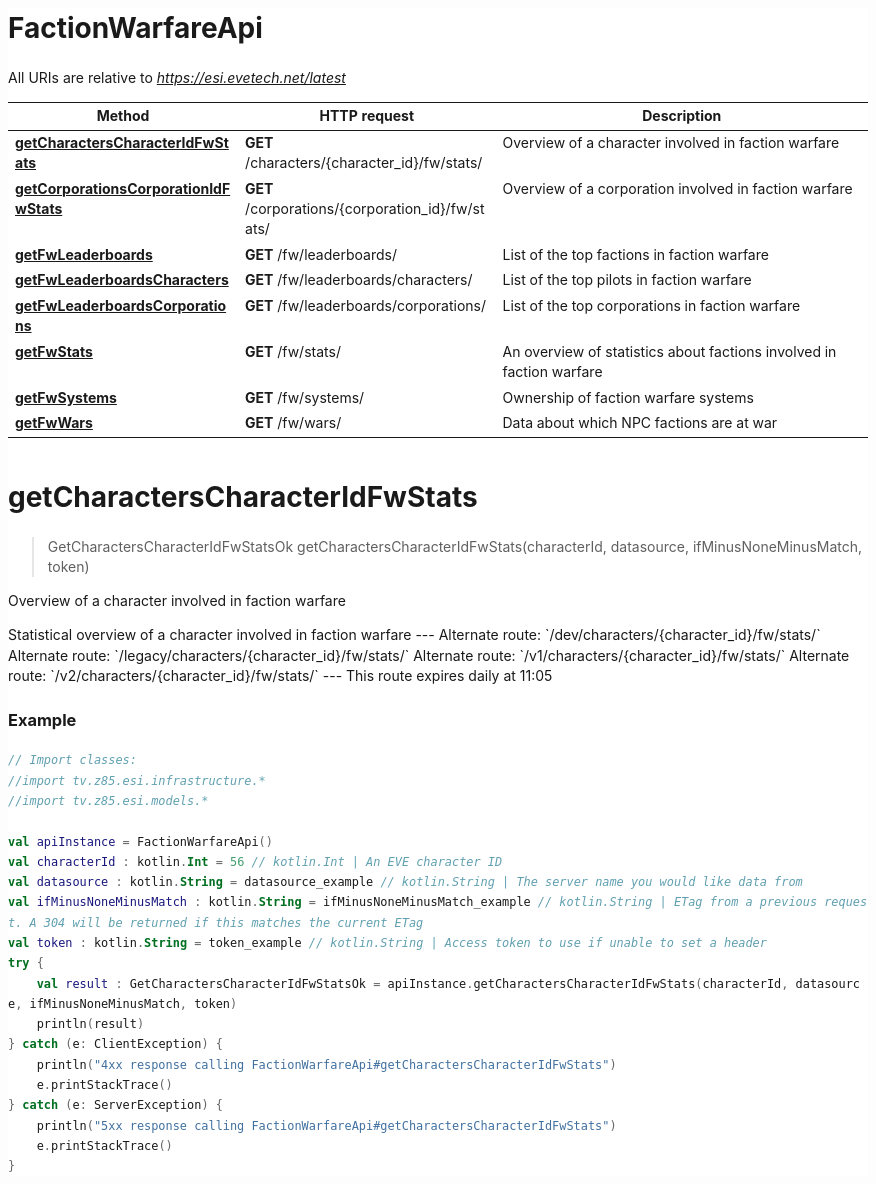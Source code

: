 # FactionWarfareApi

All URIs are relative to *https://esi.evetech.net/latest*

Method | HTTP request | Description
------------- | ------------- | -------------
[**getCharactersCharacterIdFwStats**](FactionWarfareApi.md#getCharactersCharacterIdFwStats) | **GET** /characters/{character_id}/fw/stats/ | Overview of a character involved in faction warfare
[**getCorporationsCorporationIdFwStats**](FactionWarfareApi.md#getCorporationsCorporationIdFwStats) | **GET** /corporations/{corporation_id}/fw/stats/ | Overview of a corporation involved in faction warfare
[**getFwLeaderboards**](FactionWarfareApi.md#getFwLeaderboards) | **GET** /fw/leaderboards/ | List of the top factions in faction warfare
[**getFwLeaderboardsCharacters**](FactionWarfareApi.md#getFwLeaderboardsCharacters) | **GET** /fw/leaderboards/characters/ | List of the top pilots in faction warfare
[**getFwLeaderboardsCorporations**](FactionWarfareApi.md#getFwLeaderboardsCorporations) | **GET** /fw/leaderboards/corporations/ | List of the top corporations in faction warfare
[**getFwStats**](FactionWarfareApi.md#getFwStats) | **GET** /fw/stats/ | An overview of statistics about factions involved in faction warfare
[**getFwSystems**](FactionWarfareApi.md#getFwSystems) | **GET** /fw/systems/ | Ownership of faction warfare systems
[**getFwWars**](FactionWarfareApi.md#getFwWars) | **GET** /fw/wars/ | Data about which NPC factions are at war


<a name="getCharactersCharacterIdFwStats"></a>
# **getCharactersCharacterIdFwStats**
> GetCharactersCharacterIdFwStatsOk getCharactersCharacterIdFwStats(characterId, datasource, ifMinusNoneMinusMatch, token)

Overview of a character involved in faction warfare

Statistical overview of a character involved in faction warfare  --- Alternate route: &#x60;/dev/characters/{character_id}/fw/stats/&#x60;  Alternate route: &#x60;/legacy/characters/{character_id}/fw/stats/&#x60;  Alternate route: &#x60;/v1/characters/{character_id}/fw/stats/&#x60;  Alternate route: &#x60;/v2/characters/{character_id}/fw/stats/&#x60;  --- This route expires daily at 11:05

### Example
```kotlin
// Import classes:
//import tv.z85.esi.infrastructure.*
//import tv.z85.esi.models.*

val apiInstance = FactionWarfareApi()
val characterId : kotlin.Int = 56 // kotlin.Int | An EVE character ID
val datasource : kotlin.String = datasource_example // kotlin.String | The server name you would like data from
val ifMinusNoneMinusMatch : kotlin.String = ifMinusNoneMinusMatch_example // kotlin.String | ETag from a previous request. A 304 will be returned if this matches the current ETag
val token : kotlin.String = token_example // kotlin.String | Access token to use if unable to set a header
try {
    val result : GetCharactersCharacterIdFwStatsOk = apiInstance.getCharactersCharacterIdFwStats(characterId, datasource, ifMinusNoneMinusMatch, token)
    println(result)
} catch (e: ClientException) {
    println("4xx response calling FactionWarfareApi#getCharactersCharacterIdFwStats")
    e.printStackTrace()
} catch (e: ServerException) {
    println("5xx response calling FactionWarfareApi#getCharactersCharacterIdFwStats")
    e.printStackTrace()
}
```
